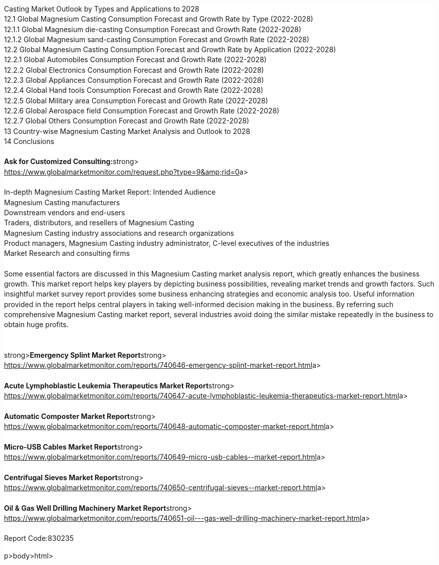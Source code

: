 Casting Market Outlook by Types and Applications to 2028<br />12.1 Global Magnesium Casting Consumption Forecast and Growth Rate by Type (2022-2028)<br />12.1.1 Global Magnesium die-casting Consumption Forecast and Growth Rate (2022-2028)<br />12.1.2 Global Magnesium sand-casting Consumption Forecast and Growth Rate (2022-2028)<br />12.2 Global Magnesium Casting Consumption Forecast and Growth Rate by Application (2022-2028)<br />12.2.1 Global Automobiles Consumption Forecast and Growth Rate (2022-2028)<br />12.2.2 Global Electronics Consumption Forecast and Growth Rate (2022-2028)<br />12.2.3 Global Appliances Consumption Forecast and Growth Rate (2022-2028)<br />12.2.4 Global Hand tools Consumption Forecast and Growth Rate (2022-2028)<br />12.2.5 Global Military area Consumption Forecast and Growth Rate (2022-2028)<br />12.2.6 Global Aerospace field Consumption Forecast and Growth Rate (2022-2028)<br />12.2.7 Global Others Consumption Forecast and Growth Rate (2022-2028)<br />13 Country-wise Magnesium Casting Market Analysis and Outlook to 2028<br />14 Conclusions<br /><br /><strong>Ask for Customized Consulting:</strong>strong><br /><a href="https://www.globalmarketmonitor.com/request.php?type=9&amp;rid=0">https://www.globalmarketmonitor.com/request.php?type=9&amp;rid=0</a>a><br /><br />In-depth Magnesium Casting Market Report: Intended Audience<br />Magnesium Casting manufacturers<br />Downstream vendors and end-users<br />Traders, distributors, and resellers of Magnesium Casting<br />Magnesium Casting industry associations and research organizations<br />Product managers, Magnesium Casting industry administrator, C-level executives of the industries<br />Market Research and consulting firms<br /><br />Some essential factors are discussed in this Magnesium Casting market analysis report, which greatly enhances the business growth. This market report helps key players by depicting business possibilities, revealing market trends and growth factors. Such insightful market survey report provides some business enhancing strategies and economic analysis too. Useful information provided in the report helps central players in taking well-informed decision making in the business. By referring such comprehensive Magnesium Casting market report, several industries avoid doing the similar mistake repeatedly in the business to obtain huge profits.<br /><br /><strong><br /></strong>strong><strong>Emergency Splint Market Report</strong>strong><br /><a href="https://www.globalmarketmonitor.com/reports/740646-emergency-splint-market-report.html">https://www.globalmarketmonitor.com/reports/740646-emergency-splint-market-report.html</a>a><br /><br /><strong>Acute Lymphoblastic Leukemia Therapeutics Market Report</strong>strong><br /><a href="https://www.globalmarketmonitor.com/reports/740647-acute-lymphoblastic-leukemia-therapeutics-market-report.html">https://www.globalmarketmonitor.com/reports/740647-acute-lymphoblastic-leukemia-therapeutics-market-report.html</a>a><br /><br /><strong>Automatic Composter Market Report</strong>strong><br /><a href="https://www.globalmarketmonitor.com/reports/740648-automatic-composter-market-report.html">https://www.globalmarketmonitor.com/reports/740648-automatic-composter-market-report.html</a>a><br /><br /><strong>Micro-USB Cables  Market Report</strong>strong><br /><a href="https://www.globalmarketmonitor.com/reports/740649-micro-usb-cables--market-report.html">https://www.globalmarketmonitor.com/reports/740649-micro-usb-cables--market-report.html</a>a><br /><br /><strong>Centrifugal Sieves  Market Report</strong>strong><br /><a href="https://www.globalmarketmonitor.com/reports/740650-centrifugal-sieves--market-report.html">https://www.globalmarketmonitor.com/reports/740650-centrifugal-sieves--market-report.html</a>a><br /><br /><strong>Oil &amp; Gas Well Drilling Machinery Market Report</strong>strong><br /><a href="https://www.globalmarketmonitor.com/reports/740651-oil---gas-well-drilling-machinery-market-report.html">https://www.globalmarketmonitor.com/reports/740651-oil---gas-well-drilling-machinery-market-report.html</a>a><br /><br />Report Code:830235</p>p></body>body></html>html></p></body></html>
